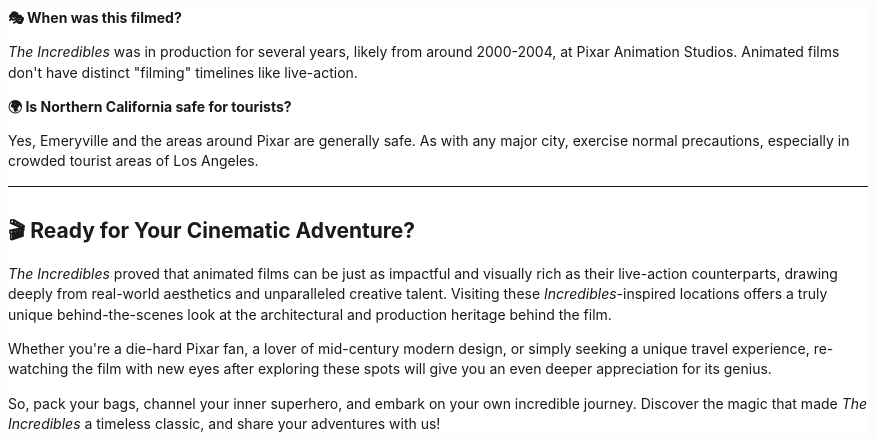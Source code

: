**🎭 When was this filmed?**

*The Incredibles* was in production for several years, likely from around 2000-2004, at Pixar Animation Studios. Animated films don't have distinct "filming" timelines like live-action.

**🌍 Is Northern California safe for tourists?**

Yes, Emeryville and the areas around Pixar are generally safe. As with any major city, exercise normal precautions, especially in crowded tourist areas of Los Angeles.

---

## 🎬 Ready for Your Cinematic Adventure?

*The Incredibles* proved that animated films can be just as impactful and visually rich as their live-action counterparts, drawing deeply from real-world aesthetics and unparalleled creative talent. Visiting these *Incredibles*-inspired locations offers a truly unique behind-the-scenes look at the architectural and production heritage behind the film.

Whether you're a die-hard Pixar fan, a lover of mid-century modern design, or simply seeking a unique travel experience, re-watching the film with new eyes after exploring these spots will give you an even deeper appreciation for its genius.

So, pack your bags, channel your inner superhero, and embark on your own incredible journey. Discover the magic that made *The Incredibles* a timeless classic, and share your adventures with us!